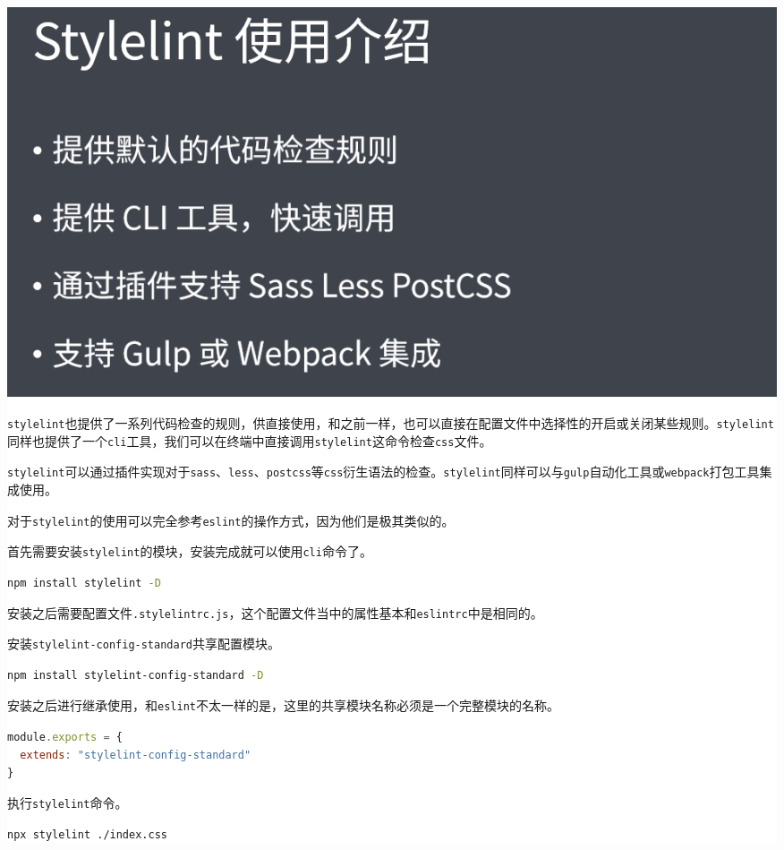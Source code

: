 ![Stylelint](assets/img/2021-11-19-17-07-31.png)

`stylelint`也提供了一系列代码检查的规则，供直接使用，和之前一样，也可以直接在配置文件中选择性的开启或关闭某些规则。`stylelint`同样也提供了一个`cli`工具，我们可以在终端中直接调用`stylelint`这命令检查`css`文件。

`stylelint`可以通过插件实现对于`sass`、`less`、`postcss`等`css`衍生语法的检查。`stylelint`同样可以与`gulp`自动化工具或`webpack`打包工具集成使用。

对于`stylelint`的使用可以完全参考`eslint`的操作方式，因为他们是极其类似的。

首先需要安装`stylelint`的模块，安装完成就可以使用`cli`命令了。

``` bash
npm install stylelint -D
```

安装之后需要配置文件`.stylelintrc.js`，这个配置文件当中的属性基本和`eslintrc`中是相同的。

安装`stylelint-config-standard`共享配置模块。

```bash
npm install stylelint-config-standard -D
```

安装之后进行继承使用，和`eslint`不太一样的是，这里的共享模块名称必须是一个完整模块的名称。

```js
module.exports = {
  extends: "stylelint-config-standard"
}
```

执行`stylelint`命令。

```bash
npx stylelint ./index.css
```
